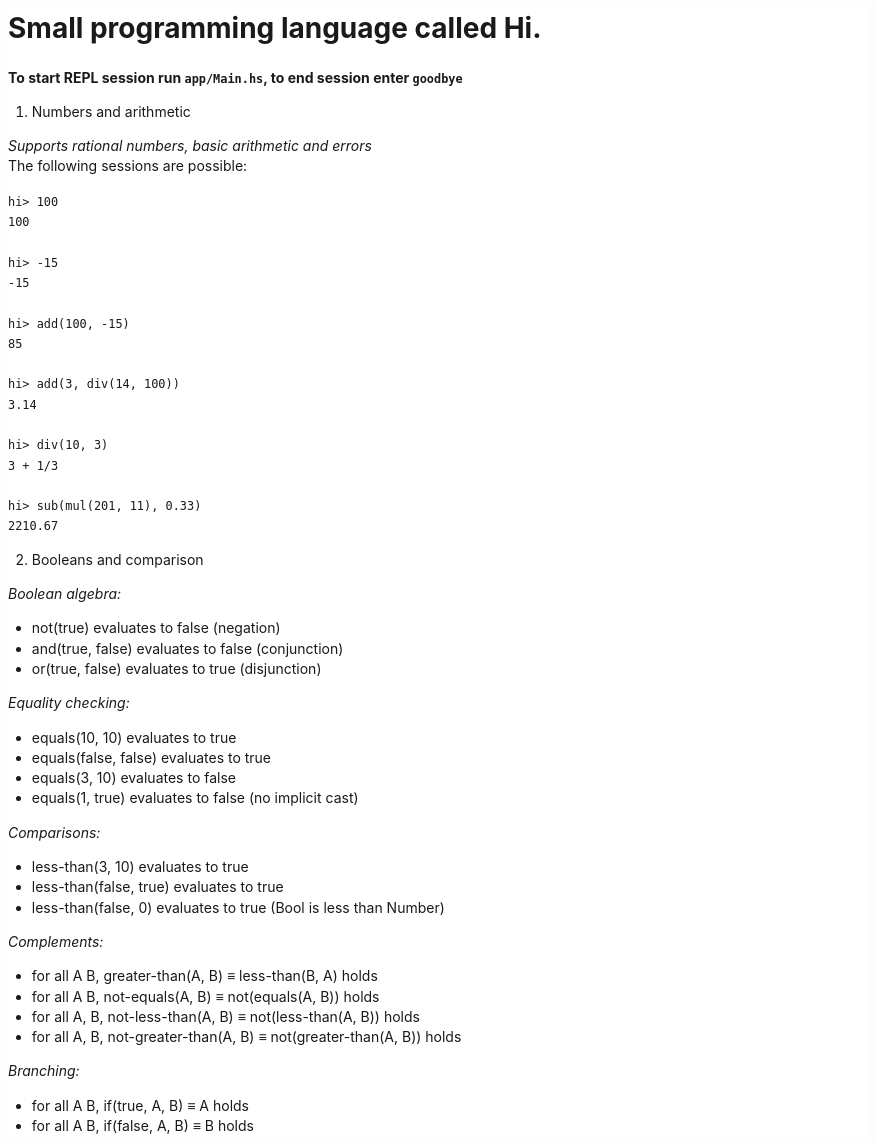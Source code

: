 # Small programming language called Hi.
**To start REPL session run ```app/Main.hs```, to end session enter ```goodbye```**
1) Numbers and arithmetic  

*Supports rational numbers, basic arithmetic and errors*  
The following sessions are possible:  
```
hi> 100  
100  

hi> -15  
-15  

hi> add(100, -15)  
85  

hi> add(3, div(14, 100))  
3.14  

hi> div(10, 3)  
3 + 1/3  

hi> sub(mul(201, 11), 0.33)  
2210.67  
```

2) Booleans and comparison  

*Boolean algebra:*
- not(true) evaluates to false (negation)  
- and(true, false) evaluates to false (conjunction)  
- or(true, false) evaluates to true (disjunction)  

*Equality checking:*  
- equals(10, 10) evaluates to true  
- equals(false, false) evaluates to true  
- equals(3, 10) evaluates to false  
- equals(1, true) evaluates to false (no implicit cast)  

*Comparisons:*  
- less-than(3, 10) evaluates to true  
- less-than(false, true) evaluates to true    
- less-than(false, 0) evaluates to true (Bool is less than Number)  

*Complements:*  
- for all A B, greater-than(A, B) ≡ less-than(B, A) holds  
- for all A B, not-equals(A, B) ≡ not(equals(A, B)) holds  
- for all A, B, not-less-than(A, B) ≡ not(less-than(A, B)) holds  
- for all A, B, not-greater-than(A, B) ≡ not(greater-than(A, B)) holds  

*Branching:*  
- for all A B, if(true, A, B) ≡ A holds  
- for all A B, if(false, A, B) ≡ B holds  
